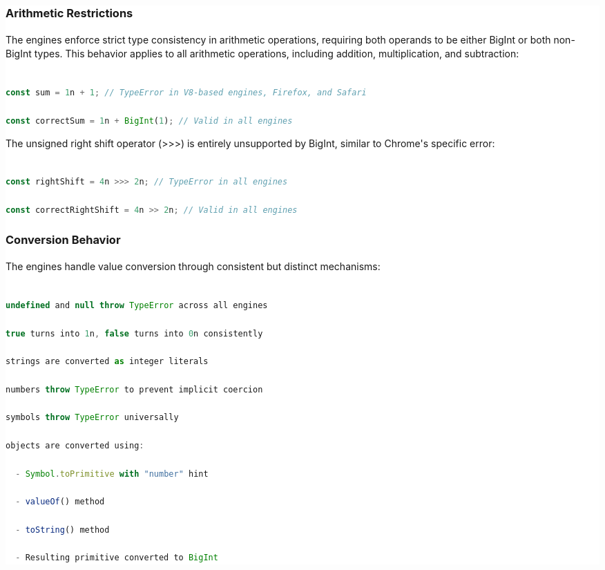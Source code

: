 
### Arithmetic Restrictions

The engines enforce strict type consistency in arithmetic operations, requiring both operands to be either BigInt or both non-BigInt types. This behavior applies to all arithmetic operations, including addition, multiplication, and subtraction:

```javascript

const sum = 1n + 1; // TypeError in V8-based engines, Firefox, and Safari

const correctSum = 1n + BigInt(1); // Valid in all engines

```

The unsigned right shift operator (>>>) is entirely unsupported by BigInt, similar to Chrome's specific error:

```javascript

const rightShift = 4n >>> 2n; // TypeError in all engines

const correctRightShift = 4n >> 2n; // Valid in all engines

```


### Conversion Behavior

The engines handle value conversion through consistent but distinct mechanisms:

```javascript

undefined and null throw TypeError across all engines

true turns into 1n, false turns into 0n consistently

strings are converted as integer literals

numbers throw TypeError to prevent implicit coercion

symbols throw TypeError universally

objects are converted using:

  - Symbol.toPrimitive with "number" hint

  - valueOf() method

  - toString() method

  - Resulting primitive converted to BigInt

```
